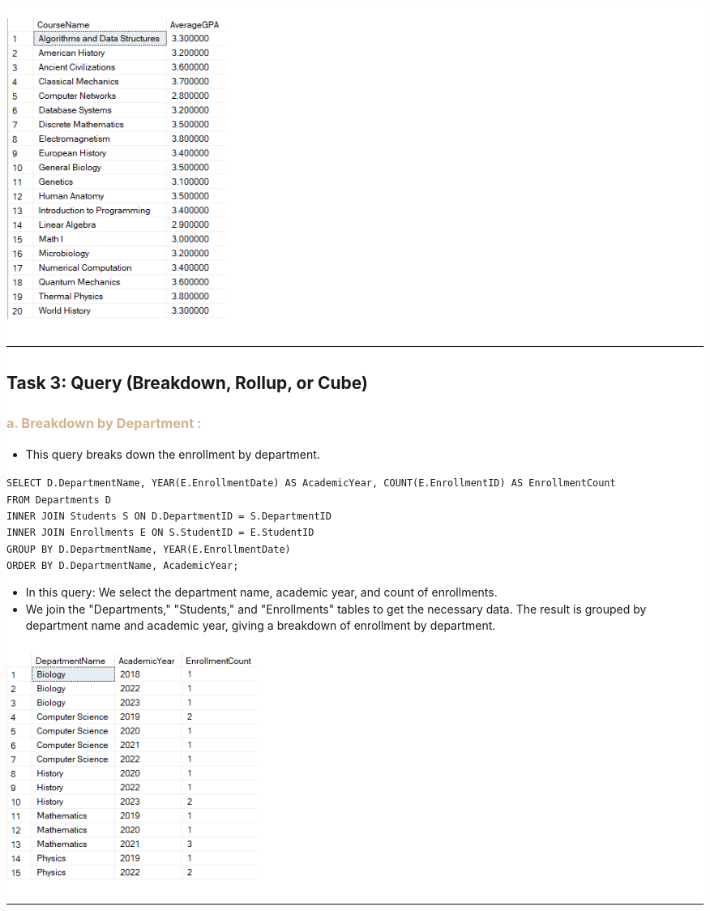 <img src="gpa.PNG" width="270" height="400">
<hr/>


## Task 3: Query (Breakdown, Rollup, or Cube)

### <span style="color:tan">a. Breakdown by Department :</span>

- This query breaks down the enrollment by department.
```
SELECT D.DepartmentName, YEAR(E.EnrollmentDate) AS AcademicYear, COUNT(E.EnrollmentID) AS EnrollmentCount
FROM Departments D
INNER JOIN Students S ON D.DepartmentID = S.DepartmentID
INNER JOIN Enrollments E ON S.StudentID = E.StudentID
GROUP BY D.DepartmentName, YEAR(E.EnrollmentDate)
ORDER BY D.DepartmentName, AcademicYear;
```
- In this query: We select the department name, academic year, and count of enrollments.
- We join the "Departments," "Students," and "Enrollments" tables to get the necessary data.
The result is grouped by department name and academic year, giving a breakdown of enrollment by department.

<img src="breakdownEnrollments.PNG" width="310" height="300">
<hr/>
